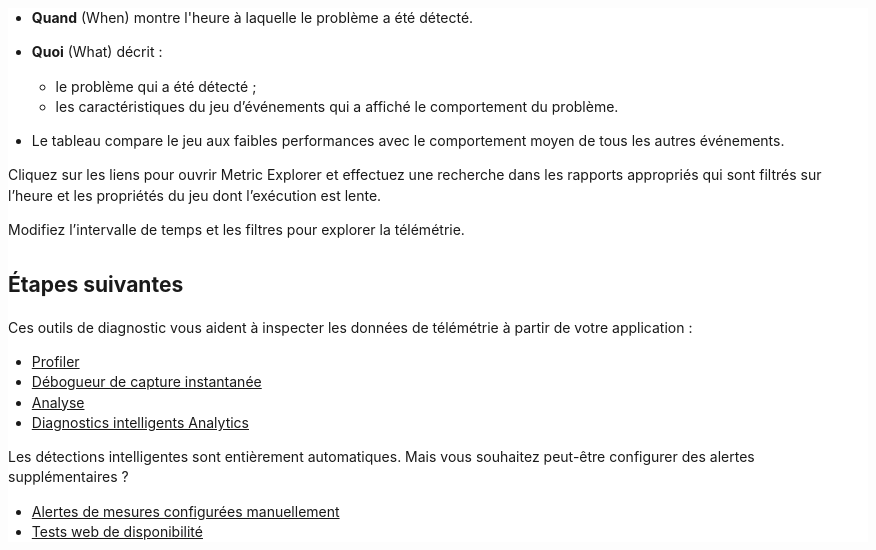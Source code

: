 * **Quand** (When) montre l'heure à laquelle le problème a été détecté.
* **Quoi** (What) décrit :

  * le problème qui a été détecté ;
  * les caractéristiques du jeu d’événements qui a affiché le comportement du problème.
* Le tableau compare le jeu aux faibles performances avec le comportement moyen de tous les autres événements.

Cliquez sur les liens pour ouvrir Metric Explorer et effectuez une recherche dans les rapports appropriés qui sont filtrés sur l’heure et les propriétés du jeu dont l’exécution est lente.

Modifiez l’intervalle de temps et les filtres pour explorer la télémétrie.

## <a name="next-steps"></a>Étapes suivantes
Ces outils de diagnostic vous aident à inspecter les données de télémétrie à partir de votre application :

* [Profiler](profiler.md) 
* [Débogueur de capture instantanée](./snapshot-debugger.md)
* [Analyse](../log-query/log-analytics-tutorial.md)
* [Diagnostics intelligents Analytics](../log-query/log-query-overview.md)

Les détections intelligentes sont entièrement automatiques. Mais vous souhaitez peut-être configurer des alertes supplémentaires ?

* [Alertes de mesures configurées manuellement](../platform/alerts-log.md)
* [Tests web de disponibilité](./monitor-web-app-availability.md)